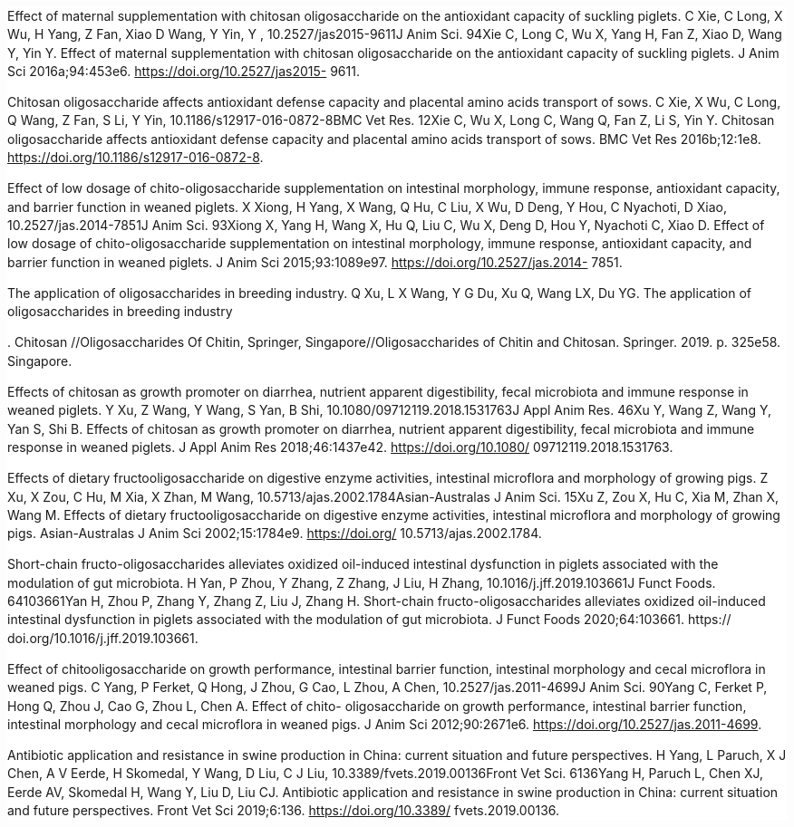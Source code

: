 Effect of maternal supplementation with chitosan oligosaccharide on the antioxidant capacity of suckling piglets. C Xie, C Long, X Wu, H Yang, Z Fan, Xiao D Wang, Y Yin, Y , 10.2527/jas2015-9611J Anim Sci. 94Xie C, Long C, Wu X, Yang H, Fan Z, Xiao D, Wang Y, Yin Y. Effect of maternal supplementation with chitosan oligosaccharide on the antioxidant capacity of suckling piglets. J Anim Sci 2016a;94:453e6. https://doi.org/10.2527/jas2015- 9611.

Chitosan oligosaccharide affects antioxidant defense capacity and placental amino acids transport of sows. C Xie, X Wu, C Long, Q Wang, Z Fan, S Li, Y Yin, 10.1186/s12917-016-0872-8BMC Vet Res. 12Xie C, Wu X, Long C, Wang Q, Fan Z, Li S, Yin Y. Chitosan oligosaccharide affects antioxidant defense capacity and placental amino acids transport of sows. BMC Vet Res 2016b;12:1e8. https://doi.org/10.1186/s12917-016-0872-8.

Effect of low dosage of chito-oligosaccharide supplementation on intestinal morphology, immune response, antioxidant capacity, and barrier function in weaned piglets. X Xiong, H Yang, X Wang, Q Hu, C Liu, X Wu, D Deng, Y Hou, C Nyachoti, D Xiao, 10.2527/jas.2014-7851J Anim Sci. 93Xiong X, Yang H, Wang X, Hu Q, Liu C, Wu X, Deng D, Hou Y, Nyachoti C, Xiao D. Effect of low dosage of chito-oligosaccharide supplementation on intestinal morphology, immune response, antioxidant capacity, and barrier function in weaned piglets. J Anim Sci 2015;93:1089e97. https://doi.org/10.2527/jas.2014- 7851.

The application of oligosaccharides in breeding industry. Q Xu, L X Wang, Y G Du, Xu Q, Wang LX, Du YG. The application of oligosaccharides in breeding industry

. Chitosan //Oligosaccharides Of Chitin, Springer, Singapore//Oligosaccharides of Chitin and Chitosan. Springer. 2019. p. 325e58. Singapore.

Effects of chitosan as growth promoter on diarrhea, nutrient apparent digestibility, fecal microbiota and immune response in weaned piglets. Y Xu, Z Wang, Y Wang, S Yan, B Shi, 10.1080/09712119.2018.1531763J Appl Anim Res. 46Xu Y, Wang Z, Wang Y, Yan S, Shi B. Effects of chitosan as growth promoter on diarrhea, nutrient apparent digestibility, fecal microbiota and immune response in weaned piglets. J Appl Anim Res 2018;46:1437e42. https://doi.org/10.1080/ 09712119.2018.1531763.

Effects of dietary fructooligosaccharide on digestive enzyme activities, intestinal microflora and morphology of growing pigs. Z Xu, X Zou, C Hu, M Xia, X Zhan, M Wang, 10.5713/ajas.2002.1784Asian-Australas J Anim Sci. 15Xu Z, Zou X, Hu C, Xia M, Zhan X, Wang M. Effects of dietary fructooligosaccharide on digestive enzyme activities, intestinal microflora and morphology of growing pigs. Asian-Australas J Anim Sci 2002;15:1784e9. https://doi.org/ 10.5713/ajas.2002.1784.

Short-chain fructo-oligosaccharides alleviates oxidized oil-induced intestinal dysfunction in piglets associated with the modulation of gut microbiota. H Yan, P Zhou, Y Zhang, Z Zhang, J Liu, H Zhang, 10.1016/j.jff.2019.103661J Funct Foods. 64103661Yan H, Zhou P, Zhang Y, Zhang Z, Liu J, Zhang H. Short-chain fructo-oligosaccharides alleviates oxidized oil-induced intestinal dysfunction in piglets associated with the modulation of gut microbiota. J Funct Foods 2020;64:103661. https:// doi.org/10.1016/j.jff.2019.103661.

Effect of chitooligosaccharide on growth performance, intestinal barrier function, intestinal morphology and cecal microflora in weaned pigs. C Yang, P Ferket, Q Hong, J Zhou, G Cao, L Zhou, A Chen, 10.2527/jas.2011-4699J Anim Sci. 90Yang C, Ferket P, Hong Q, Zhou J, Cao G, Zhou L, Chen A. Effect of chito- oligosaccharide on growth performance, intestinal barrier function, intestinal morphology and cecal microflora in weaned pigs. J Anim Sci 2012;90:2671e6. https://doi.org/10.2527/jas.2011-4699.

Antibiotic application and resistance in swine production in China: current situation and future perspectives. H Yang, L Paruch, X J Chen, A V Eerde, H Skomedal, Y Wang, D Liu, C J Liu, 10.3389/fvets.2019.00136Front Vet Sci. 6136Yang H, Paruch L, Chen XJ, Eerde AV, Skomedal H, Wang Y, Liu D, Liu CJ. Antibiotic application and resistance in swine production in China: current situation and future perspectives. Front Vet Sci 2019;6:136. https://doi.org/10.3389/ fvets.2019.00136.
